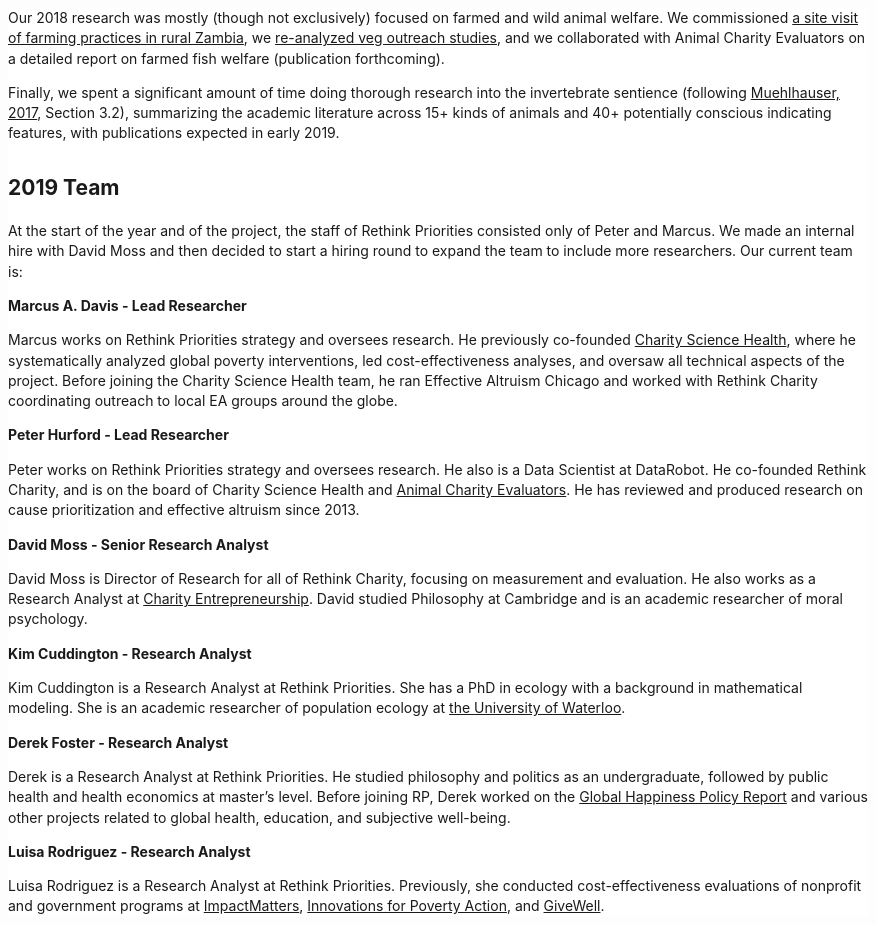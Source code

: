 Our 2018 research was mostly (though not exclusively) focused on farmed and wild animal welfare. We commissioned [a site visit of farming practices in rural Zambia](https://forum.effectivealtruism.org/posts/PkSncEsBgHkz5iD5E/what-is-animal-farming-in-rural-zambia-like-a-site-visit), we [re-analyzed veg outreach studies](https://forum.effectivealtruism.org/posts/9ShnvD6Zprhj77zD8/animal-equality-showed-that-advocating-for-diet-change-works), and we collaborated with Animal Charity Evaluators on a detailed report on farmed fish welfare (publication forthcoming).

Finally, we spent a significant amount of time doing thorough research into the invertebrate sentience (following [Muehlhauser, 2017](https://www.openphilanthropy.org/2017-report-consciousness-and-moral-patienthood), Section 3.2), summarizing the academic literature across 15+ kinds of animals and 40+ potentially conscious indicating features, with publications expected in early 2019.

## 2019 Team

At the start of the year and of the project, the staff of Rethink Priorities consisted only of Peter and Marcus. We made an internal hire with David Moss and then decided to start a hiring round to expand the team to include more researchers. Our current team is:

**Marcus A. Davis - Lead Researcher**

Marcus works on Rethink Priorities strategy and oversees research. He previously co-founded [Charity Science Health](https://www.charitysciencehealth.com/), where he systematically analyzed global poverty interventions, led cost-effectiveness analyses, and oversaw all technical aspects of the project. Before joining the Charity Science Health team, he ran Effective Altruism Chicago and worked with Rethink Charity coordinating outreach to local EA groups around the globe.

**Peter Hurford - Lead Researcher**

Peter works on Rethink Priorities strategy and oversees research. He also is a Data Scientist at DataRobot. He co-founded Rethink Charity, and is on the board of Charity Science Health and [Animal Charity Evaluators](http://animalcharityevaluators.org/). He has reviewed and produced research on cause prioritization and effective altruism since 2013.

**David Moss - Senior Research Analyst**

David Moss is Director of Research for all of Rethink Charity, focusing on measurement and evaluation. He also works as a Research Analyst at [Charity Entrepreneurship](http://www.charityentrepreneurship.com/). David studied Philosophy at Cambridge and is an academic researcher of moral psychology.

**Kim Cuddington - Research Analyst**

Kim Cuddington is a Research Analyst at Rethink Priorities. She has a PhD in ecology with a background in mathematical modeling. She is an academic researcher of population ecology at [the University of Waterloo](https://uwaterloo.ca/biology/people-profiles/kim-md-cuddington).

**Derek Foster - Research Analyst**

Derek is a Research Analyst at Rethink Priorities. He studied philosophy and politics as an undergraduate, followed by public health and health economics at master’s level. Before joining RP, Derek worked on the [Global Happiness Policy Report](http://www.happinesscouncil.org/) and various other projects related to global health, education, and subjective well-being.

**Luisa Rodriguez - Research Analyst**

Luisa Rodriguez is a Research Analyst at Rethink Priorities. Previously, she conducted cost-effectiveness evaluations of nonprofit and government programs at [ImpactMatters](https://www.impactm.org/), [Innovations for Poverty Action](https://www.poverty-action.org/), and [GiveWell](https://www.givewell.org/).
